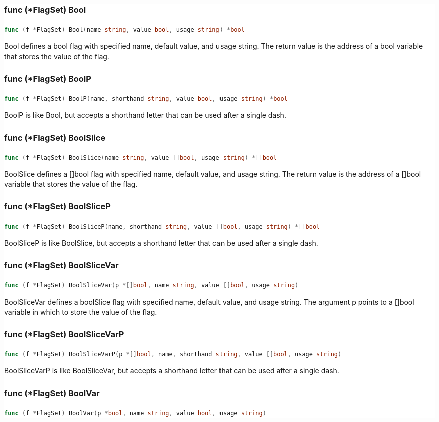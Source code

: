 ### func \(\*FlagSet\) Bool

```go
func (f *FlagSet) Bool(name string, value bool, usage string) *bool
```

Bool defines a bool flag with specified name, default value, and usage string. The return value is the address of a bool variable that stores the value of the flag.

### func \(\*FlagSet\) BoolP

```go
func (f *FlagSet) BoolP(name, shorthand string, value bool, usage string) *bool
```

BoolP is like Bool, but accepts a shorthand letter that can be used after a single dash.

### func \(\*FlagSet\) BoolSlice

```go
func (f *FlagSet) BoolSlice(name string, value []bool, usage string) *[]bool
```

BoolSlice defines a \[\]bool flag with specified name, default value, and usage string. The return value is the address of a \[\]bool variable that stores the value of the flag.

### func \(\*FlagSet\) BoolSliceP

```go
func (f *FlagSet) BoolSliceP(name, shorthand string, value []bool, usage string) *[]bool
```

BoolSliceP is like BoolSlice, but accepts a shorthand letter that can be used after a single dash.

### func \(\*FlagSet\) BoolSliceVar

```go
func (f *FlagSet) BoolSliceVar(p *[]bool, name string, value []bool, usage string)
```

BoolSliceVar defines a boolSlice flag with specified name, default value, and usage string. The argument p points to a \[\]bool variable in which to store the value of the flag.

### func \(\*FlagSet\) BoolSliceVarP

```go
func (f *FlagSet) BoolSliceVarP(p *[]bool, name, shorthand string, value []bool, usage string)
```

BoolSliceVarP is like BoolSliceVar, but accepts a shorthand letter that can be used after a single dash.

### func \(\*FlagSet\) BoolVar

```go
func (f *FlagSet) BoolVar(p *bool, name string, value bool, usage string)
```
